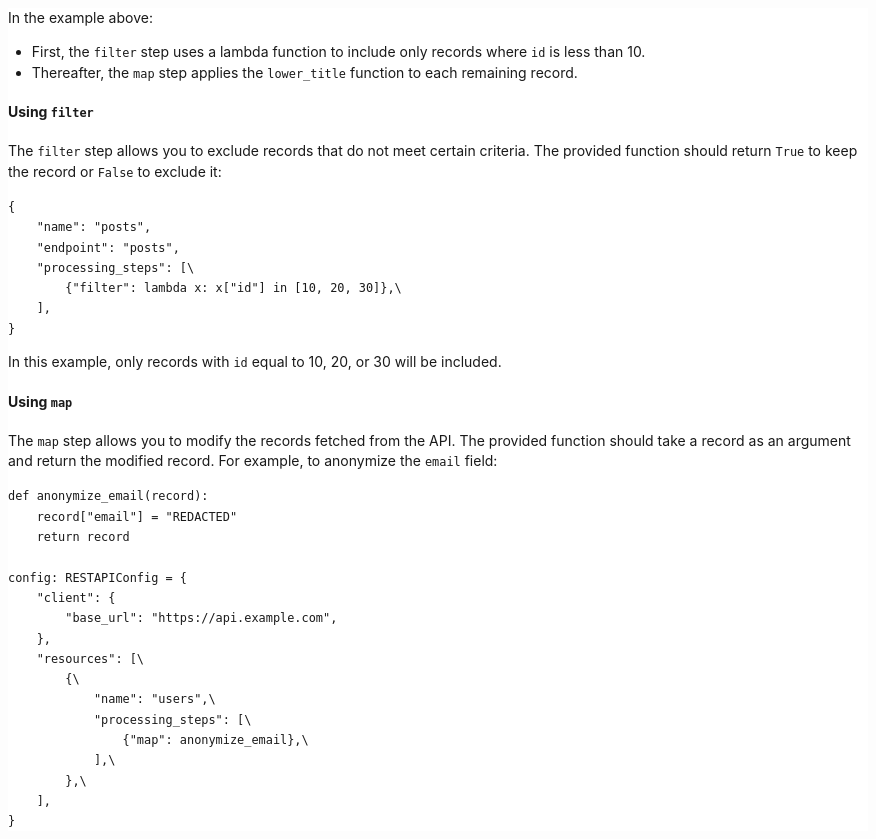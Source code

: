In the example above:

- First, the `filter` step uses a lambda function to include only records where `id` is less than 10.
- Thereafter, the `map` step applies the `lower_title` function to each remaining record.

#### Using `filter` [​](https://dlthub.com/docs/dlt-ecosystem/verified-sources/rest_api/basic\#using-filter "Direct link to using-filter")

The `filter` step allows you to exclude records that do not meet certain criteria. The provided function should return `True` to keep the record or `False` to exclude it:

```codeBlockLines_RjmQ
{
    "name": "posts",
    "endpoint": "posts",
    "processing_steps": [\
        {"filter": lambda x: x["id"] in [10, 20, 30]},\
    ],
}

```

In this example, only records with `id` equal to 10, 20, or 30 will be included.

#### Using `map` [​](https://dlthub.com/docs/dlt-ecosystem/verified-sources/rest_api/basic\#using-map "Direct link to using-map")

The `map` step allows you to modify the records fetched from the API. The provided function should take a record as an argument and return the modified record. For example, to anonymize the `email` field:

```codeBlockLines_RjmQ
def anonymize_email(record):
    record["email"] = "REDACTED"
    return record

config: RESTAPIConfig = {
    "client": {
        "base_url": "https://api.example.com",
    },
    "resources": [\
        {\
            "name": "users",\
            "processing_steps": [\
                {"map": anonymize_email},\
            ],\
        },\
    ],
}

```
